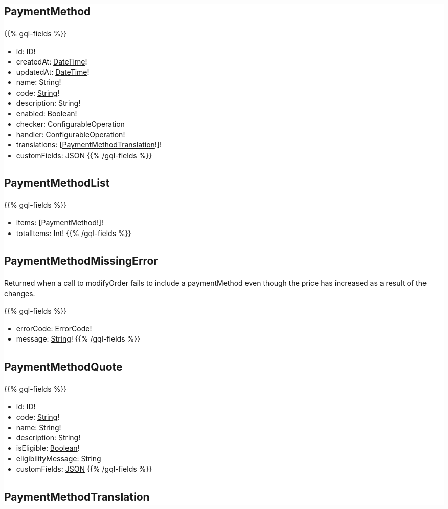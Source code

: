 
## PaymentMethod

{{% gql-fields %}}
 * id: [ID](/docs/graphql-api/admin/object-types#id)!
 * createdAt: [DateTime](/docs/graphql-api/admin/object-types#datetime)!
 * updatedAt: [DateTime](/docs/graphql-api/admin/object-types#datetime)!
 * name: [String](/docs/graphql-api/admin/object-types#string)!
 * code: [String](/docs/graphql-api/admin/object-types#string)!
 * description: [String](/docs/graphql-api/admin/object-types#string)!
 * enabled: [Boolean](/docs/graphql-api/admin/object-types#boolean)!
 * checker: [ConfigurableOperation](/docs/graphql-api/admin/object-types#configurableoperation)
 * handler: [ConfigurableOperation](/docs/graphql-api/admin/object-types#configurableoperation)!
 * translations: [[PaymentMethodTranslation](/docs/graphql-api/admin/object-types#paymentmethodtranslation)!]!
 * customFields: [JSON](/docs/graphql-api/admin/object-types#json)
{{% /gql-fields %}}


## PaymentMethodList

{{% gql-fields %}}
 * items: [[PaymentMethod](/docs/graphql-api/admin/object-types#paymentmethod)!]!
 * totalItems: [Int](/docs/graphql-api/admin/object-types#int)!
{{% /gql-fields %}}


## PaymentMethodMissingError

Returned when a call to modifyOrder fails to include a paymentMethod even
though the price has increased as a result of the changes.

{{% gql-fields %}}
 * errorCode: [ErrorCode](/docs/graphql-api/admin/enums#errorcode)!
 * message: [String](/docs/graphql-api/admin/object-types#string)!
{{% /gql-fields %}}


## PaymentMethodQuote

{{% gql-fields %}}
 * id: [ID](/docs/graphql-api/admin/object-types#id)!
 * code: [String](/docs/graphql-api/admin/object-types#string)!
 * name: [String](/docs/graphql-api/admin/object-types#string)!
 * description: [String](/docs/graphql-api/admin/object-types#string)!
 * isEligible: [Boolean](/docs/graphql-api/admin/object-types#boolean)!
 * eligibilityMessage: [String](/docs/graphql-api/admin/object-types#string)
 * customFields: [JSON](/docs/graphql-api/admin/object-types#json)
{{% /gql-fields %}}


## PaymentMethodTranslation
